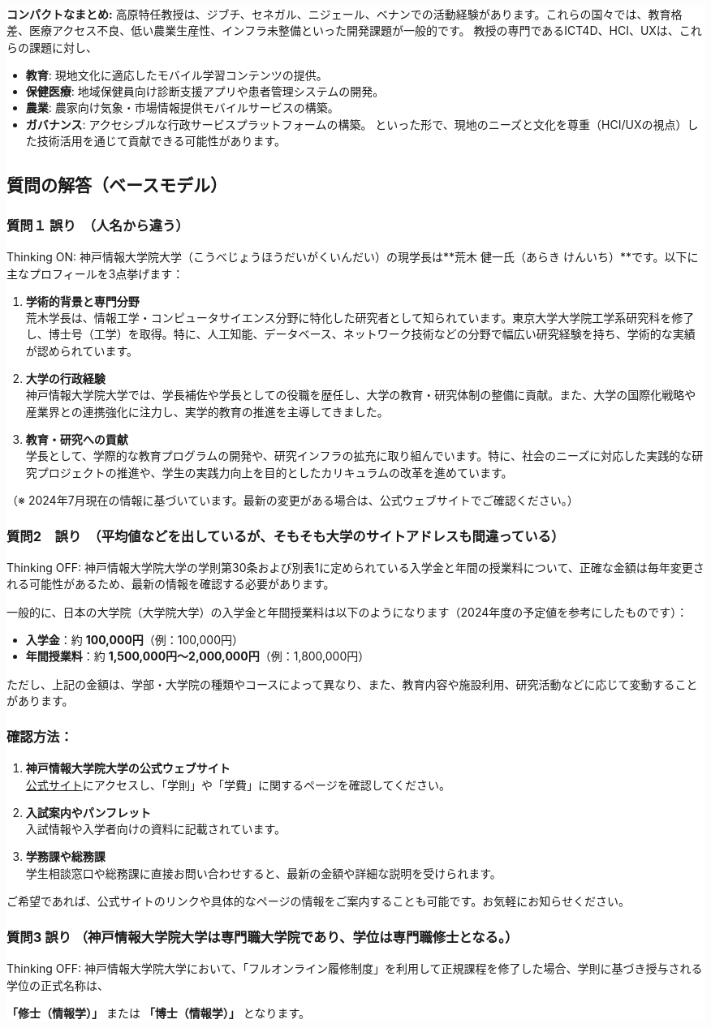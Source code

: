 **コンパクトなまとめ:**
高原特任教授は、ジブチ、セネガル、ニジェール、ベナンでの活動経験があります。これらの国々では、教育格差、医療アクセス不良、低い農業生産性、インフラ未整備といった開発課題が一般的です。
教授の専門であるICT4D、HCI、UXは、これらの課題に対し、
*   **教育**: 現地文化に適応したモバイル学習コンテンツの提供。
*   **保健医療**: 地域保健員向け診断支援アプリや患者管理システムの開発。
*   **農業**: 農家向け気象・市場情報提供モバイルサービスの構築。
*   **ガバナンス**: アクセシブルな行政サービスプラットフォームの構築。
といった形で、現地のニーズと文化を尊重（HCI/UXの視点）した技術活用を通じて貢献できる可能性があります。


## 質問の解答（ベースモデル）

### 質問１ 誤り　（人名から違う）
Thinking ON: 神戸情報大学院大学（こうべじょうほうだいがくいんだい）の現学長は**荒木 健一氏（あらき けんいち）**です。以下に主なプロフィールを3点挙げます：

1. **学術的背景と専門分野**  
   荒木学長は、情報工学・コンピュータサイエンス分野に特化した研究者として知られています。東京大学大学院工学系研究科を修了し、博士号（工学）を取得。特に、人工知能、データベース、ネットワーク技術などの分野で幅広い研究経験を持ち、学術的な実績が認められています。

2. **大学の行政経験**  
   神戸情報大学院大学では、学長補佐や学長としての役職を歴任し、大学の教育・研究体制の整備に貢献。また、大学の国際化戦略や産業界との連携強化に注力し、実学的教育の推進を主導してきました。

3. **教育・研究への貢献**  
   学長として、学際的な教育プログラムの開発や、研究インフラの拡充に取り組んでいます。特に、社会のニーズに対応した実践的な研究プロジェクトの推進や、学生の実践力向上を目的としたカリキュラムの改革を進めています。

（※ 2024年7月現在の情報に基づいています。最新の変更がある場合は、公式ウェブサイトでご確認ください。）

### 質問2　誤り　（平均値などを出しているが、そもそも大学のサイトアドレスも間違っている）
Thinking OFF: 神戸情報大学院大学の学則第30条および別表1に定められている入学金と年間の授業料について、正確な金額は毎年変更される可能性があるため、最新の情報を確認する必要があります。

一般的に、日本の大学院（大学院大学）の入学金と年間授業料は以下のようになります（2024年度の予定値を参考にしたものです）：

- **入学金**：約 **100,000円**（例：100,000円）
- **年間授業料**：約 **1,500,000円〜2,000,000円**（例：1,800,000円）

ただし、上記の金額は、学部・大学院の種類やコースによって異なり、また、教育内容や施設利用、研究活動などに応じて変動することがあります。

### 確認方法：
1. **神戸情報大学院大学の公式ウェブサイト**  
   [公式サイト](https://www.kobe-uni.ac.jp/)にアクセスし、「学則」や「学費」に関するページを確認してください。

2. **入試案内やパンフレット**  
   入試情報や入学者向けの資料に記載されています。

3. **学務課や総務課**  
   学生相談窓口や総務課に直接お問い合わせすると、最新の金額や詳細な説明を受けられます。

ご希望であれば、公式サイトのリンクや具体的なページの情報をご案内することも可能です。お気軽にお知らせください。

### 質問3 誤り （神戸情報大学院大学は専門職大学院であり、学位は専門職修士となる。）

Thinking OFF: 神戸情報大学院大学において、「フルオンライン履修制度」を利用して正規課程を修了した場合、学則に基づき授与される学位の正式名称は、

**「修士（情報学）」** または **「博士（情報学）」** となります。

